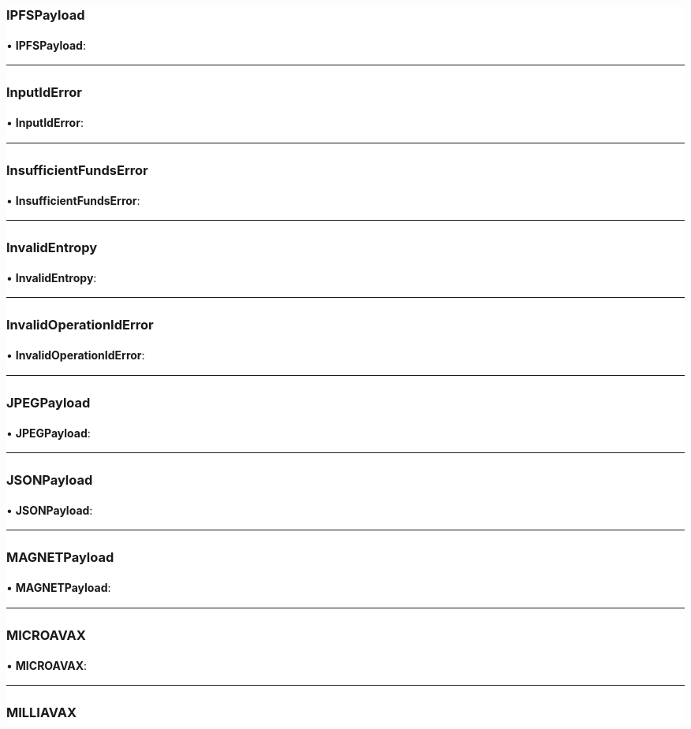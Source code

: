 
### IPFSPayload

• **IPFSPayload**:

---

### InputIdError

• **InputIdError**:

---

### InsufficientFundsError

• **InsufficientFundsError**:

---

### InvalidEntropy

• **InvalidEntropy**:

---

### InvalidOperationIdError

• **InvalidOperationIdError**:

---

### JPEGPayload

• **JPEGPayload**:

---

### JSONPayload

• **JSONPayload**:

---

### MAGNETPayload

• **MAGNETPayload**:

---

### MICROAVAX

• **MICROAVAX**:

---

### MILLIAVAX
